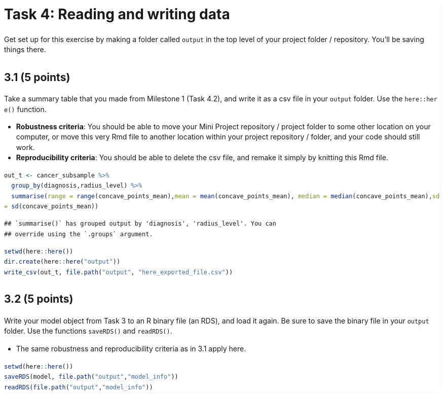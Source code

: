 

# Task 4: Reading and writing data

Get set up for this exercise by making a folder called `output` in the
top level of your project folder / repository. You’ll be saving things
there.

## 3.1 (5 points)

Take a summary table that you made from Milestone 1 (Task 4.2), and
write it as a csv file in your `output` folder. Use the `here::here()`
function.

-   **Robustness criteria**: You should be able to move your Mini
    Project repository / project folder to some other location on your
    computer, or move this very Rmd file to another location within your
    project repository / folder, and your code should still work.
-   **Reproducibility criteria**: You should be able to delete the csv
    file, and remake it simply by knitting this Rmd file.



``` r
out_t <- cancer_subsample %>% 
  group_by(diagnosis,radius_level) %>% 
  summarise(range = range(concave_points_mean),mean = mean(concave_points_mean), median = median(concave_points_mean),sd = sd(concave_points_mean))
```

    ## `summarise()` has grouped output by 'diagnosis', 'radius_level'. You can
    ## override using the `.groups` argument.

``` r
setwd(here::here())
dir.create(here::here("output"))
write_csv(out_t, file.path("output", "here_exported_file.csv"))
```



## 3.2 (5 points)

Write your model object from Task 3 to an R binary file (an RDS), and
load it again. Be sure to save the binary file in your `output` folder.
Use the functions `saveRDS()` and `readRDS()`.

-   The same robustness and reproducibility criteria as in 3.1 apply
    here.



``` r
setwd(here::here())
saveRDS(model, file.path("output","model_info"))
readRDS(file.path("output","model_info"))
```
